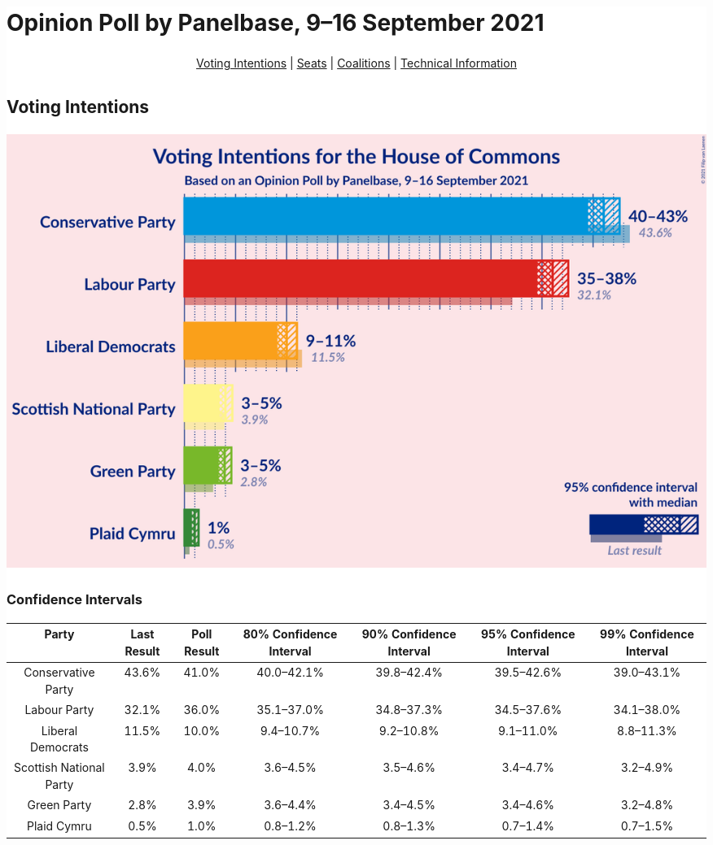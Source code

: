 # Opinion Poll by Panelbase, 9–16 September 2021

<p align="center"><a href="#voting-intentions">Voting Intentions</a> | <a href="#seats">Seats</a> | <a href="#coalitions">Coalitions</a> | <a href="#technical-information">Technical Information</a></p>

## Voting Intentions

![Graph with voting intentions not yet produced](2021-09-16-Panelbase.png "Voting Intentions")

### Confidence Intervals

| Party | Last Result | Poll Result | 80% Confidence Interval | 90% Confidence Interval | 95% Confidence Interval | 99% Confidence Interval |
|:-----:|:-----------:|:-----------:|:-----------------------:|:-----------------------:|:-----------------------:|:-----------------------:|
| Conservative Party | 43.6% | 41.0% | 40.0–42.1% |39.8–42.4% |39.5–42.6% |39.0–43.1% |
| Labour Party | 32.1% | 36.0% | 35.1–37.0% |34.8–37.3% |34.5–37.6% |34.1–38.0% |
| Liberal Democrats | 11.5% | 10.0% | 9.4–10.7% |9.2–10.8% |9.1–11.0% |8.8–11.3% |
| Scottish National Party | 3.9% | 4.0% | 3.6–4.5% |3.5–4.6% |3.4–4.7% |3.2–4.9% |
| Green Party | 2.8% | 3.9% | 3.6–4.4% |3.4–4.5% |3.4–4.6% |3.2–4.8% |
| Plaid Cymru | 0.5% | 1.0% | 0.8–1.2% |0.8–1.3% |0.7–1.4% |0.7–1.5% |
